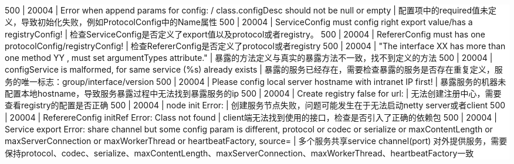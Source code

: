 500 | 20004 | Error when append params for config: / class.configDesc should not be null or empty | 配置项中的required值未定义，导致初始化失败，例如ProtocolConfig中的Name属性
500 | 20004 | ServiceConfig must config right export value/has a registryConfig! | 检查ServiceConfig是否定义了export值以及protocol或者registry。
500 | 20004 | RefererConfig must has one protocolConfig/registryConfig! | 检查RefererConfig是否定义了protocol或者registry
500 | 20004 | "The interface XX has more than one method YY , must set argumentTypes attribute." | 暴露的方法定义与真实的暴露方法不一致，找不到定义的方法
500 | 20004 | configService is malformed, for same service (%s) already exists | 暴露的服务已经存在，需要检查暴露的服务是否存在重复定义，服务的唯一标志：group/interface/version
500 | 20004 | Please config local server hostname with intranet IP first! | 暴露服务的机器未配置本地hostname，导致服务暴露过程中无法找到暴露服务的ip
500 | 20004 | Create registry false for url: | 无法创建注册中心，需要查看registry的配置是否正确
500 | 20004 | node init Error:  | 创建服务节点失败，问题可能发生在于无法启动netty server或者client
500 | 20004 | ReferereConfig initRef Error: Class not found | client端无法找到使用的接口，检查是否引入了正确的依赖包
500 | 20004 | Service export Error: share channel but some config param is different, protocol or codec or serialize or maxContentLength or maxServerConnection or maxWorkerThread or heartbeatFactory, source= | 多个服务共享service channel(port) 对外提供服务，需要保持protocol、codec、serialize、maxContentLength、maxServerConnection、maxWorkerThread、heartbeatFactory一致
    
